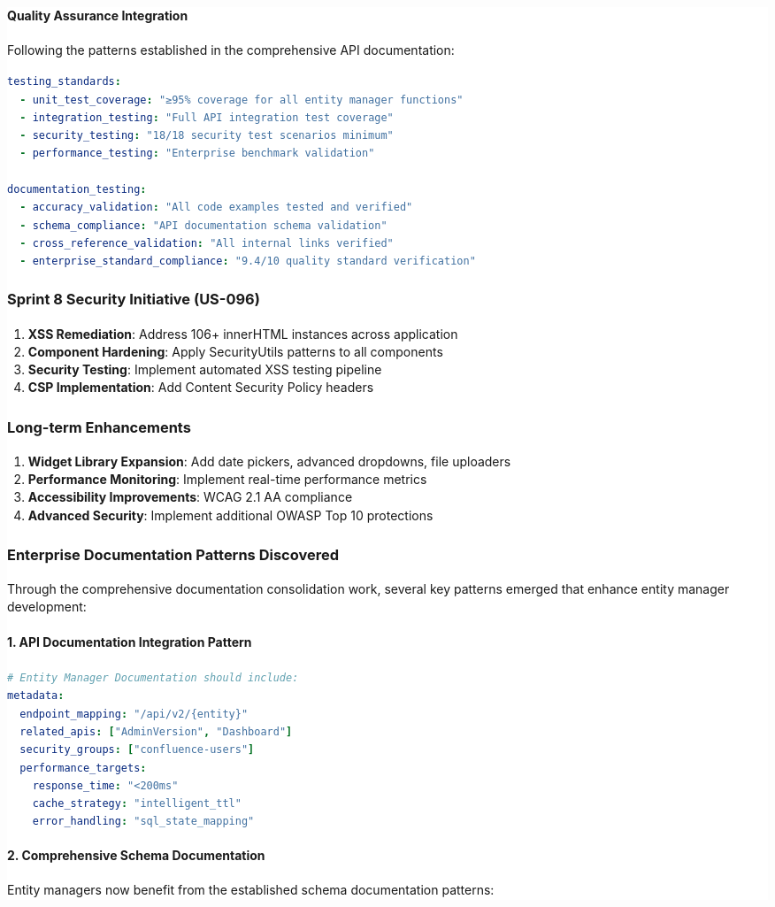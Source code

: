 #### Quality Assurance Integration

Following the patterns established in the comprehensive API documentation:

```yaml
testing_standards:
  - unit_test_coverage: "≥95% coverage for all entity manager functions"
  - integration_testing: "Full API integration test coverage"
  - security_testing: "18/18 security test scenarios minimum"
  - performance_testing: "Enterprise benchmark validation"

documentation_testing:
  - accuracy_validation: "All code examples tested and verified"
  - schema_compliance: "API documentation schema validation"
  - cross_reference_validation: "All internal links verified"
  - enterprise_standard_compliance: "9.4/10 quality standard verification"
```

### Sprint 8 Security Initiative (US-096)

1. **XSS Remediation**: Address 106+ innerHTML instances across application
2. **Component Hardening**: Apply SecurityUtils patterns to all components
3. **Security Testing**: Implement automated XSS testing pipeline
4. **CSP Implementation**: Add Content Security Policy headers

### Long-term Enhancements

1. **Widget Library Expansion**: Add date pickers, advanced dropdowns, file uploaders
2. **Performance Monitoring**: Implement real-time performance metrics
3. **Accessibility Improvements**: WCAG 2.1 AA compliance
4. **Advanced Security**: Implement additional OWASP Top 10 protections

### Enterprise Documentation Patterns Discovered

Through the comprehensive documentation consolidation work, several key patterns emerged that enhance entity manager development:

#### 1. API Documentation Integration Pattern

```yaml
# Entity Manager Documentation should include:
metadata:
  endpoint_mapping: "/api/v2/{entity}"
  related_apis: ["AdminVersion", "Dashboard"]
  security_groups: ["confluence-users"]
  performance_targets:
    response_time: "<200ms"
    cache_strategy: "intelligent_ttl"
    error_handling: "sql_state_mapping"
```

#### 2. Comprehensive Schema Documentation

Entity managers now benefit from the established schema documentation patterns:

